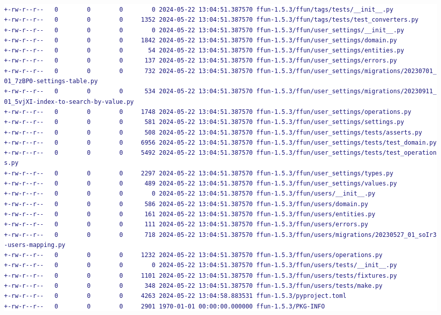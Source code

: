 ```diff
+-rw-r--r--   0        0        0        0 2024-05-22 13:04:51.387570 ffun-1.5.3/ffun/tags/tests/__init__.py
+-rw-r--r--   0        0        0     1352 2024-05-22 13:04:51.387570 ffun-1.5.3/ffun/tags/tests/test_converters.py
+-rw-r--r--   0        0        0        0 2024-05-22 13:04:51.387570 ffun-1.5.3/ffun/user_settings/__init__.py
+-rw-r--r--   0        0        0     1842 2024-05-22 13:04:51.387570 ffun-1.5.3/ffun/user_settings/domain.py
+-rw-r--r--   0        0        0       54 2024-05-22 13:04:51.387570 ffun-1.5.3/ffun/user_settings/entities.py
+-rw-r--r--   0        0        0      137 2024-05-22 13:04:51.387570 ffun-1.5.3/ffun/user_settings/errors.py
+-rw-r--r--   0        0        0      732 2024-05-22 13:04:51.387570 ffun-1.5.3/ffun/user_settings/migrations/20230701_01_7zBP0-settings-table.py
+-rw-r--r--   0        0        0      534 2024-05-22 13:04:51.387570 ffun-1.5.3/ffun/user_settings/migrations/20230911_01_5vjXI-index-to-search-by-value.py
+-rw-r--r--   0        0        0     1748 2024-05-22 13:04:51.387570 ffun-1.5.3/ffun/user_settings/operations.py
+-rw-r--r--   0        0        0      581 2024-05-22 13:04:51.387570 ffun-1.5.3/ffun/user_settings/settings.py
+-rw-r--r--   0        0        0      508 2024-05-22 13:04:51.387570 ffun-1.5.3/ffun/user_settings/tests/asserts.py
+-rw-r--r--   0        0        0     6956 2024-05-22 13:04:51.387570 ffun-1.5.3/ffun/user_settings/tests/test_domain.py
+-rw-r--r--   0        0        0     5492 2024-05-22 13:04:51.387570 ffun-1.5.3/ffun/user_settings/tests/test_operations.py
+-rw-r--r--   0        0        0     2297 2024-05-22 13:04:51.387570 ffun-1.5.3/ffun/user_settings/types.py
+-rw-r--r--   0        0        0      489 2024-05-22 13:04:51.387570 ffun-1.5.3/ffun/user_settings/values.py
+-rw-r--r--   0        0        0        0 2024-05-22 13:04:51.387570 ffun-1.5.3/ffun/users/__init__.py
+-rw-r--r--   0        0        0      586 2024-05-22 13:04:51.387570 ffun-1.5.3/ffun/users/domain.py
+-rw-r--r--   0        0        0      161 2024-05-22 13:04:51.387570 ffun-1.5.3/ffun/users/entities.py
+-rw-r--r--   0        0        0      111 2024-05-22 13:04:51.387570 ffun-1.5.3/ffun/users/errors.py
+-rw-r--r--   0        0        0      718 2024-05-22 13:04:51.387570 ffun-1.5.3/ffun/users/migrations/20230527_01_soIr3-users-mapping.py
+-rw-r--r--   0        0        0     1232 2024-05-22 13:04:51.387570 ffun-1.5.3/ffun/users/operations.py
+-rw-r--r--   0        0        0        0 2024-05-22 13:04:51.387570 ffun-1.5.3/ffun/users/tests/__init__.py
+-rw-r--r--   0        0        0     1101 2024-05-22 13:04:51.387570 ffun-1.5.3/ffun/users/tests/fixtures.py
+-rw-r--r--   0        0        0      348 2024-05-22 13:04:51.387570 ffun-1.5.3/ffun/users/tests/make.py
+-rw-r--r--   0        0        0     4263 2024-05-22 13:04:58.883531 ffun-1.5.3/pyproject.toml
+-rw-r--r--   0        0        0     2901 1970-01-01 00:00:00.000000 ffun-1.5.3/PKG-INFO
```
